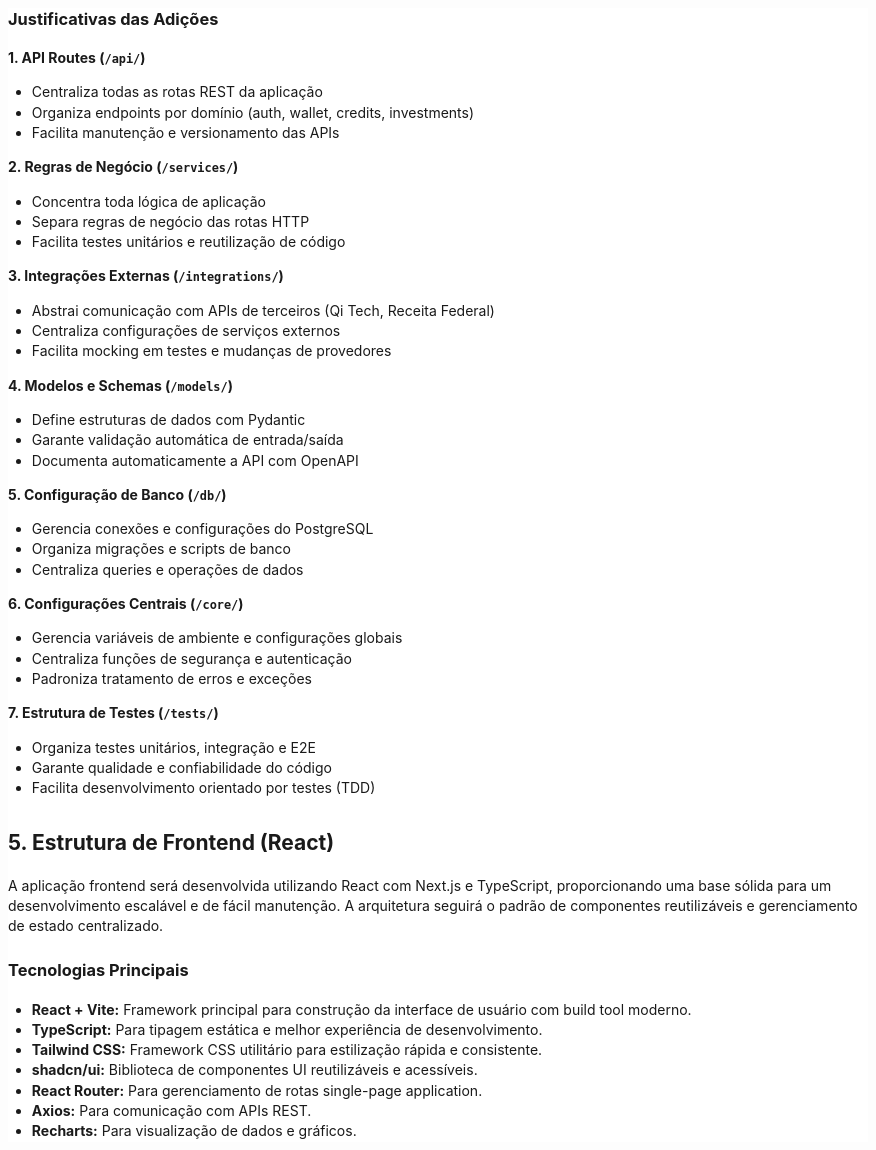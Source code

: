 ### Justificativas das Adições

**1. API Routes (`/api/`)**
- Centraliza todas as rotas REST da aplicação
- Organiza endpoints por domínio (auth, wallet, credits, investments)
- Facilita manutenção e versionamento das APIs

**2. Regras de Negócio (`/services/`)**
- Concentra toda lógica de aplicação
- Separa regras de negócio das rotas HTTP
- Facilita testes unitários e reutilização de código

**3. Integrações Externas (`/integrations/`)**
- Abstrai comunicação com APIs de terceiros (Qi Tech, Receita Federal)
- Centraliza configurações de serviços externos
- Facilita mocking em testes e mudanças de provedores

**4. Modelos e Schemas (`/models/`)**
- Define estruturas de dados com Pydantic
- Garante validação automática de entrada/saída
- Documenta automaticamente a API com OpenAPI

**5. Configuração de Banco (`/db/`)**
- Gerencia conexões e configurações do PostgreSQL
- Organiza migrações e scripts de banco
- Centraliza queries e operações de dados

**6. Configurações Centrais (`/core/`)**
- Gerencia variáveis de ambiente e configurações globais
- Centraliza funções de segurança e autenticação
- Padroniza tratamento de erros e exceções

**7. Estrutura de Testes (`/tests/`)**
- Organiza testes unitários, integração e E2E
- Garante qualidade e confiabilidade do código
- Facilita desenvolvimento orientado por testes (TDD)

## 5. Estrutura de Frontend (React)

A aplicação frontend será desenvolvida utilizando React com Next.js e TypeScript, proporcionando uma base sólida para um desenvolvimento escalável e de fácil manutenção. A arquitetura seguirá o padrão de componentes reutilizáveis e gerenciamento de estado centralizado.

### Tecnologias Principais

*   **React + Vite:** Framework principal para construção da interface de usuário com build tool moderno.
*   **TypeScript:** Para tipagem estática e melhor experiência de desenvolvimento.
*   **Tailwind CSS:** Framework CSS utilitário para estilização rápida e consistente.
*   **shadcn/ui:** Biblioteca de componentes UI reutilizáveis e acessíveis.
*   **React Router:** Para gerenciamento de rotas single-page application.
*   **Axios:** Para comunicação com APIs REST.
*   **Recharts:** Para visualização de dados e gráficos.
